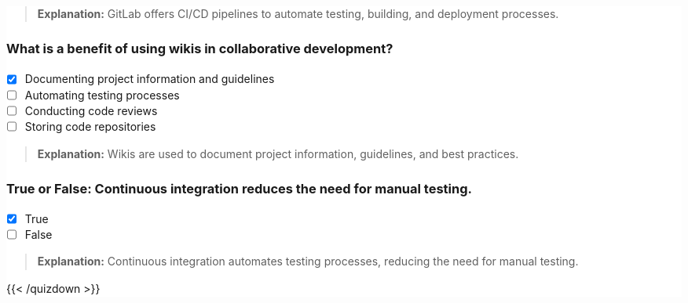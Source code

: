 > **Explanation:** GitLab offers CI/CD pipelines to automate testing, building, and deployment processes.

### What is a benefit of using wikis in collaborative development?

- [x] Documenting project information and guidelines
- [ ] Automating testing processes
- [ ] Conducting code reviews
- [ ] Storing code repositories

> **Explanation:** Wikis are used to document project information, guidelines, and best practices.

### True or False: Continuous integration reduces the need for manual testing.

- [x] True
- [ ] False

> **Explanation:** Continuous integration automates testing processes, reducing the need for manual testing.

{{< /quizdown >}}
